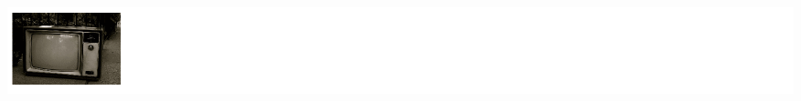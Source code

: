 [^13]: *Water delivery and sewage treatment costs 0.4 kWh/d per person*. The total energy use of the water industry in 2005–6 was 7703 GWh. Supplying 1 m<sup>3</sup> of water has an energy cost of 0.59 kWh. Treating 1 m<sup>3</sup> of sewage has an energy cost of 0.63 kWh. For anyone interested in greenhouse-gas emissions, water supply has a footprint of 289 g CO<sub>2</sub> per m<sup>3</sup> of water delivered, and wastewater treatment, 406 g CO<sub>2</sub> per m<sup>3</sup> of wastewater. Domestic water consumption is 151 litres per day per person. Total water consumption is 221 l/d per person. Leakage amounts to 57 litres per day per person. Sources: Parliamentary Office of Science and Technology [[<span class="websitetitle">www.parliament.uk/documents/upload/postpn282.pdf</span>](http://www.parliament.uk/documents/upload/postpn282.pdf)], Water UK (2006).

[^14]: *Supermarkets in the UK consume 11 TWh/y*. [[<span class="websitetitle">yqbzl3</span>](http://tinyurl.com/yqbzl3)]

[^15]: *Helm et al. suggest that, allowing for imports and exports, Britain’s carbon footprint is nearly **doubled** to about 21 tons*. Helm et al. (2007).

![](/img/without-hot-air/figure342.gif)



[^1]: *One aluminium drinks can costs 0.6 kWh*. The mass of one can is 15 g. Estimates of the total energy cost of aluminium manufacture vary from 60 MJ/kg to 300 MJ/kg. [[<span class="websitetitle">yx7zm4</span>](http://tinyurl.com/yx7zm4)], [[<span class="websitetitle">r22oz</span>](http://tinyurl.com/r22oz)], [[<span class="websitetitle">yhrest</span>](http://tinyurl.com/yhrest)]. The figure I used is from The Aluminum Association [[<span class="websitetitle">y5as53</span>](http://tinyurl.com/y5as53)]: 150 MJ per kg of aluminium (40 kWh/kg).
[^2]: *The embodied energy of a water bottle made of PET*. Source: Hammond and Jones (2006) – PET’s embodied energy is 30 kWh per kg.
[^3]: *The average Brit throws away 400 g of packaging per day*. In 1995, Britain used 137 kg of packaging per person (Hird et al., 1999).
[^4]: *...steel...* From Swedish Steel, "The consumption of coal and coke is 700 kg per ton of finished steel, equal to approximately 5320 kWh per ton of finished steel. The consumption of oil, LPG and electrical power is 710 kWh per ton finished product. Total [primary] energy consumption is thus approx. 6000 kWh per ton finished steel." (6 kWh per kg.) [[<span class="websitetitle">y2ktgg</span>](http://tinyurl.com/y2ktgg)]
[^5]: *A personal computer costs 1800 kWh of energy*. Manufacture of a PC requires (in energy and raw materials) the equivalent of about 11 times its own weight of fossil fuels. Fridges require 1–2 times their weight. Cars require 1–2 times their weight. Williams (2004); Kuehr (2003).
[^6]: *...a rechargeable nickel-cadmium battery*. Source: Rydh and Karlström(2002).
[^7]: *Paper has an embodied energy of 10 kWh per kg*. Making newspaper from virgin wood has an energy cost of about 5 kWh/kg, and the paper itself has an energy content similar to that of wood, about 5 kWh/kg. (Source: Ucuncu (1993); Erdincler and Vesilind (1993); see p284.) Energy costs vary between mills and between countries. 5 kWh/kg is the figure for a Swedish newspaper mill in 1973 from Norrström (1980), who estimated that efficiency measures could reduce the cost to about 3.2 kWh/kg. A more recent full life-cycle analysis (Denison, 1997) estimates the net energy cost of production of newsprint in the USA from virgin wood followed by a typical mix of landfilling and incineration to be 12 kWh/kg; the energy cost of producing newsprint from recycled material and recycling it is 6 kWh/kg.
[^8]: *A new car’s embodied energy is 76 000 kWh*. Source: Treloar et al. (2004). Burnham et al. (2007) give a lower figure: 30 500 kWh for the net life-cycle energy cost of a car. One reason for the difference may be that the latter lifecycle analysis assumes the vehicle is recycled, thus reducing the net materials cost.
[^9]: *The energy intensity of road transport in the UK is about 1 kWh per t-km*. Source: [<span class="websitetitle">www.dft.gov.uk/pgr/statistics/datatablespublications/energyenvironment</span>](http://www.dft.gov.uk/pgr/statistics/datatablespublications/energyenvironment/).
[^10]: *The energy intensity of freight transport by this container ship is 0.015 kWh per ton-km*. The *Ever Uberty* – length 285 m, breadth 40 m – has a capacity of 4948 TEUs, deadweight 63 000 t, and a service speed of 25 knots; its engine’s normal delivered power is 44 MW. One TEU is the size of a small 20-foot container – about 40 m<sup>3</sup>. Most containers you see today are 40-foot containers with a size of 2 TEU. A 40-foot container weighs 4 tons and can carry 26 tons of stuff. Assuming its engine is 50%-efficient, this ship’s energy consumption works out to 0.015 kWh of chemical energy per ton-km. [<span class="websitetitle">www.mhi.co.jp/en/products/detail/container\_ship\_ever\_uberty.html</span>](http://www.mhi.co.jp/en/products/detail/container_ship_ever_uberty.html)
[^11]: *Britain’s share of international shipping...* Source: Anderson et al. (2006).
[^12]: *Figure 15.8*. **Energy consumptions of ships**. The five points in the figure are a container ship (46 km/h), a dry cargo vessel (24 km/h), an oil tanker (29 km/h), an inland marine ship (24 km/h), and the NS Savannah (39 km/h).
